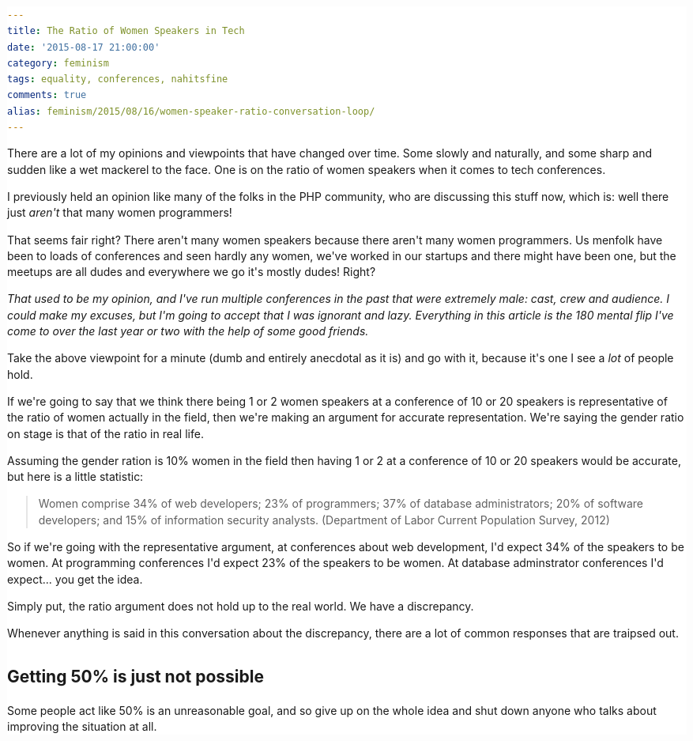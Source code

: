 ```yaml
---
title: The Ratio of Women Speakers in Tech
date: '2015-08-17 21:00:00'
category: feminism
tags: equality, conferences, nahitsfine
comments: true
alias: feminism/2015/08/16/women-speaker-ratio-conversation-loop/
---
```


There are a lot of my opinions and viewpoints that have changed over time. Some slowly and naturally, and some sharp and sudden like a wet mackerel to the face. One is on the ratio of women speakers when it comes to tech conferences.

I previously held an opinion like many of the folks in the PHP community, who are discussing this stuff now, which is: well there just _aren't_ that many women programmers!

That seems fair right? There aren't many women speakers because there aren't many women programmers. Us menfolk have been to loads of conferences and seen hardly any women, we've worked in our startups and there might have been one, but the meetups are all dudes and everywhere we go it's mostly dudes! Right? 

_That used to be my opinion, and I've run multiple conferences in the past that were extremely male: cast, crew and audience. I could make my excuses, but I'm going to accept that I was ignorant and lazy. Everything in this article is the 180 mental flip I've come to over the last year or two with the help of some good friends._

Take the above viewpoint for a minute (dumb and entirely anecdotal as it is) and go with it, because it's one I see a _lot_ of people hold. 

If we're going to say that we think there being 1 or 2 women speakers at a conference of 10 or 20 speakers is representative of the ratio of women actually in the field, then we're making an argument for accurate representation. We're saying the gender ratio on stage is that of the ratio in real life.

Assuming the gender ration is 10% women in the field then having 1 or 2 at a conference of 10 or 20 speakers would be accurate, but here is a little statistic:

> Women comprise 34% of web developers; 23% of programmers; 37% of database administrators; 20% of software developers; and 15% of information security analysts. (Department of Labor Current Population Survey, 2012)

So if we're going with the representative argument, at conferences about web development, I'd expect 34% of the speakers to be women. At programming conferences I'd expect 23% of the speakers to be women. At database adminstrator conferences I'd expect... you get the idea.

Simply put, the ratio argument does not hold up to the real world. We have a discrepancy. 

Whenever anything is said in this conversation about the discrepancy, there are a lot of common responses that are traipsed out. 

## Getting 50% is just not possible

Some people act like 50% is an unreasonable goal, and so give up on the whole idea and shut down anyone who talks about improving the situation at all. 

